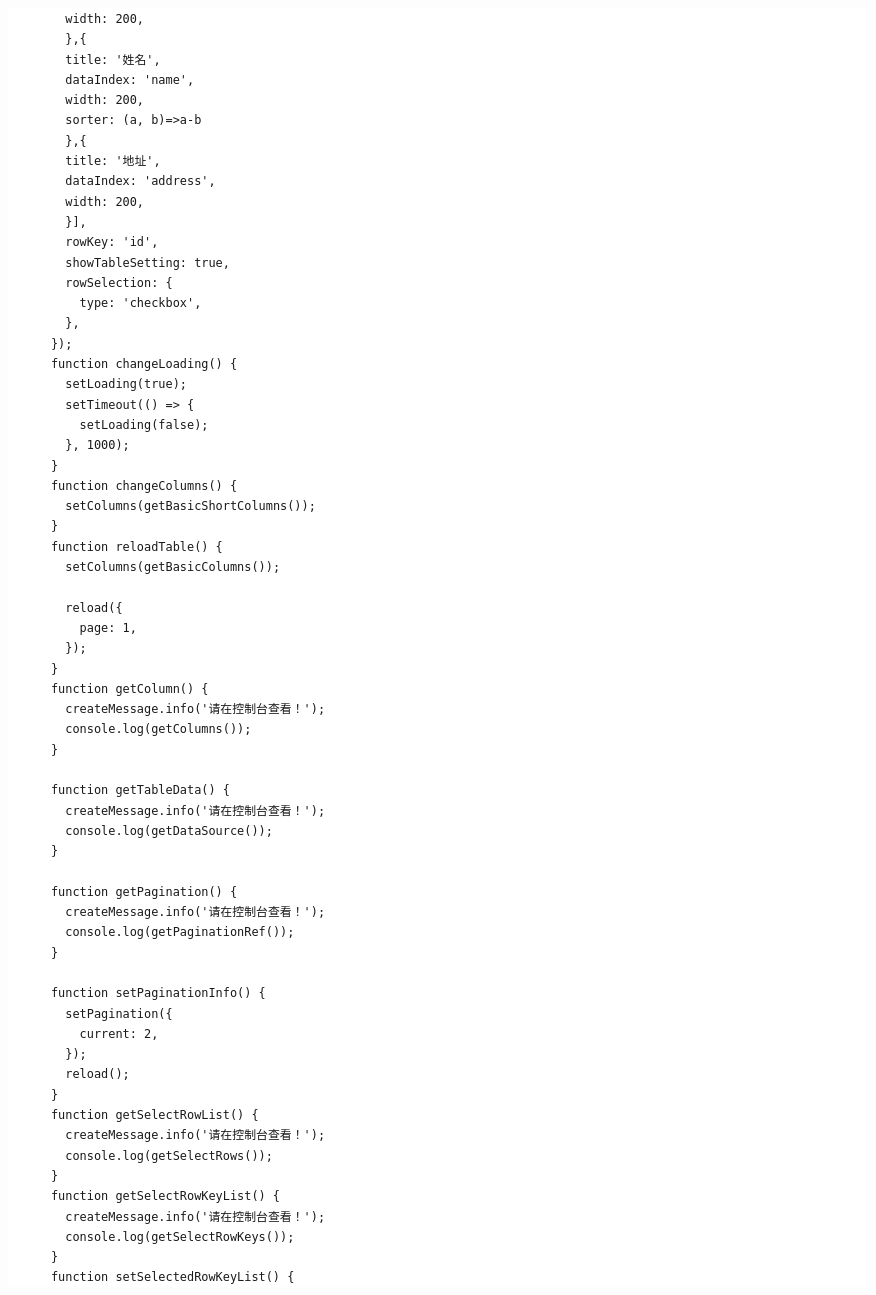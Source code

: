 ```html
        width: 200,
        },{
        title: '姓名',
        dataIndex: 'name',
        width: 200,
        sorter: (a, b)=>a-b
        },{
        title: '地址',
        dataIndex: 'address',
        width: 200,
        }],
        rowKey: 'id',
        showTableSetting: true,
        rowSelection: {
          type: 'checkbox',
        },
      });
      function changeLoading() {
        setLoading(true);
        setTimeout(() => {
          setLoading(false);
        }, 1000);
      }
      function changeColumns() {
        setColumns(getBasicShortColumns());
      }
      function reloadTable() {
        setColumns(getBasicColumns());

        reload({
          page: 1,
        });
      }
      function getColumn() {
        createMessage.info('请在控制台查看！');
        console.log(getColumns());
      }

      function getTableData() {
        createMessage.info('请在控制台查看！');
        console.log(getDataSource());
      }

      function getPagination() {
        createMessage.info('请在控制台查看！');
        console.log(getPaginationRef());
      }

      function setPaginationInfo() {
        setPagination({
          current: 2,
        });
        reload();
      }
      function getSelectRowList() {
        createMessage.info('请在控制台查看！');
        console.log(getSelectRows());
      }
      function getSelectRowKeyList() {
        createMessage.info('请在控制台查看！');
        console.log(getSelectRowKeys());
      }
      function setSelectedRowKeyList() {
```